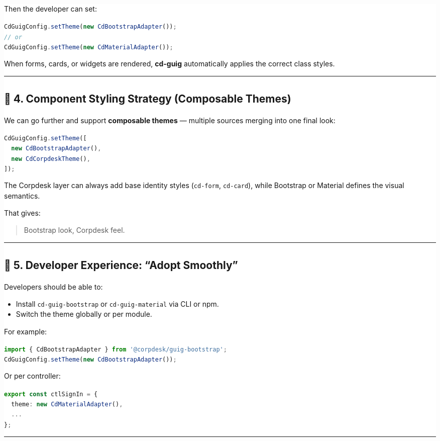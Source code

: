 Then the developer can set:

```ts
CdGuigConfig.setTheme(new CdBootstrapAdapter());
// or
CdGuigConfig.setTheme(new CdMaterialAdapter());
```

When forms, cards, or widgets are rendered, **cd-guig** automatically applies the correct class styles.

---

## 🧱 4. Component Styling Strategy (Composable Themes)

We can go further and support **composable themes** — multiple sources merging into one final look:

```ts
CdGuigConfig.setTheme([
  new CdBootstrapAdapter(),
  new CdCorpdeskTheme(),
]);
```

The Corpdesk layer can always add base identity styles (`cd-form`, `cd-card`), while Bootstrap or Material defines the visual semantics.

That gives:

> Bootstrap look, Corpdesk feel.

---

## 🧩 5. Developer Experience: “Adopt Smoothly”

Developers should be able to:

* Install `cd-guig-bootstrap` or `cd-guig-material` via CLI or npm.
* Switch the theme globally or per module.

For example:

```ts
import { CdBootstrapAdapter } from '@corpdesk/guig-bootstrap';
CdGuigConfig.setTheme(new CdBootstrapAdapter());
```

Or per controller:

```ts
export const ctlSignIn = {
  theme: new CdMaterialAdapter(),
  ...
};
```

---
